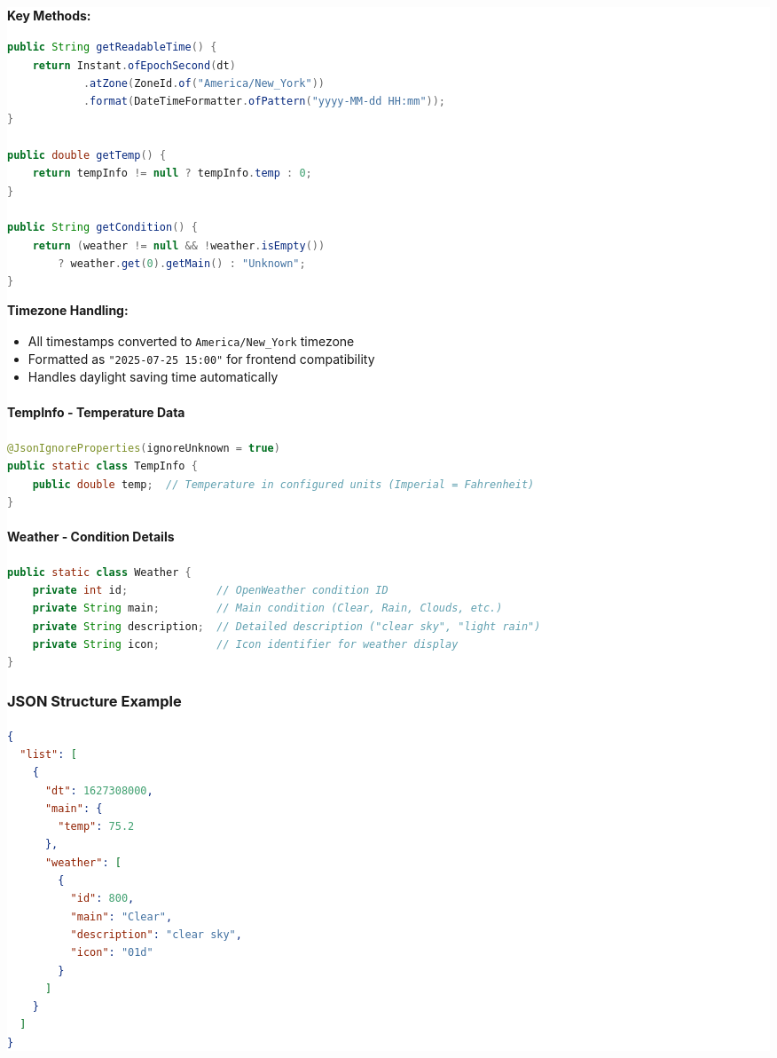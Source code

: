 **Key Methods:**
```java
public String getReadableTime() {
    return Instant.ofEpochSecond(dt)
            .atZone(ZoneId.of("America/New_York"))
            .format(DateTimeFormatter.ofPattern("yyyy-MM-dd HH:mm"));
}

public double getTemp() { 
    return tempInfo != null ? tempInfo.temp : 0; 
}

public String getCondition() { 
    return (weather != null && !weather.isEmpty()) 
        ? weather.get(0).getMain() : "Unknown"; 
}
```

**Timezone Handling:**
- All timestamps converted to `America/New_York` timezone
- Formatted as `"2025-07-25 15:00"` for frontend compatibility
- Handles daylight saving time automatically

#### TempInfo - Temperature Data
```java
@JsonIgnoreProperties(ignoreUnknown = true)
public static class TempInfo {
    public double temp;  // Temperature in configured units (Imperial = Fahrenheit)
}
```

#### Weather - Condition Details
```java
public static class Weather {
    private int id;              // OpenWeather condition ID
    private String main;         // Main condition (Clear, Rain, Clouds, etc.)
    private String description;  // Detailed description ("clear sky", "light rain")
    private String icon;         // Icon identifier for weather display
}
```

### JSON Structure Example
```json
{
  "list": [
    {
      "dt": 1627308000,
      "main": {
        "temp": 75.2
      },
      "weather": [
        {
          "id": 800,
          "main": "Clear",
          "description": "clear sky",
          "icon": "01d"
        }
      ]
    }
  ]
}
```
